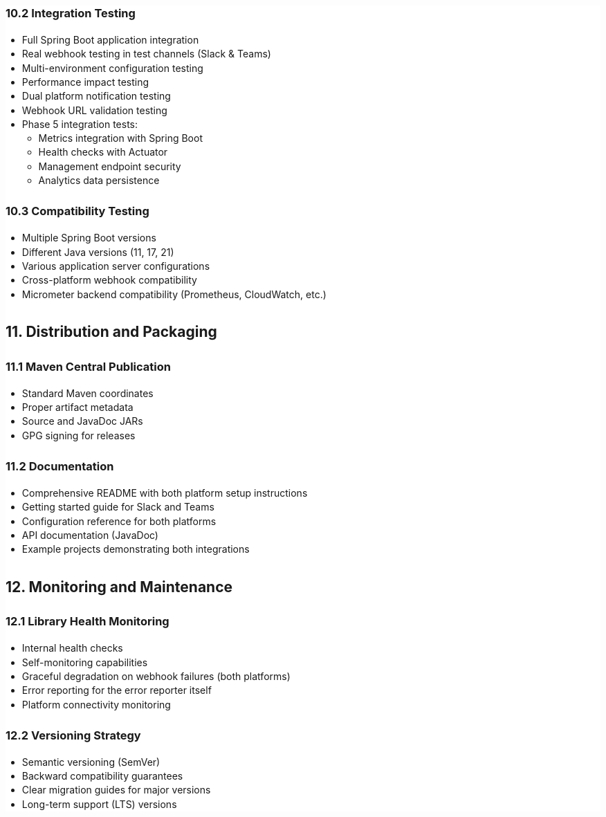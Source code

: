 ### 10.2 Integration Testing
- Full Spring Boot application integration
- Real webhook testing in test channels (Slack & Teams)
- Multi-environment configuration testing
- Performance impact testing
- Dual platform notification testing
- Webhook URL validation testing
- Phase 5 integration tests:
  - Metrics integration with Spring Boot
  - Health checks with Actuator
  - Management endpoint security
  - Analytics data persistence

### 10.3 Compatibility Testing
- Multiple Spring Boot versions
- Different Java versions (11, 17, 21)
- Various application server configurations
- Cross-platform webhook compatibility
- Micrometer backend compatibility (Prometheus, CloudWatch, etc.)

## 11. Distribution and Packaging

### 11.1 Maven Central Publication
- Standard Maven coordinates
- Proper artifact metadata
- Source and JavaDoc JARs
- GPG signing for releases

### 11.2 Documentation
- Comprehensive README with both platform setup instructions
- Getting started guide for Slack and Teams
- Configuration reference for both platforms
- API documentation (JavaDoc)
- Example projects demonstrating both integrations

## 12. Monitoring and Maintenance

### 12.1 Library Health Monitoring
- Internal health checks
- Self-monitoring capabilities
- Graceful degradation on webhook failures (both platforms)
- Error reporting for the error reporter itself
- Platform connectivity monitoring

### 12.2 Versioning Strategy
- Semantic versioning (SemVer)
- Backward compatibility guarantees
- Clear migration guides for major versions
- Long-term support (LTS) versions
